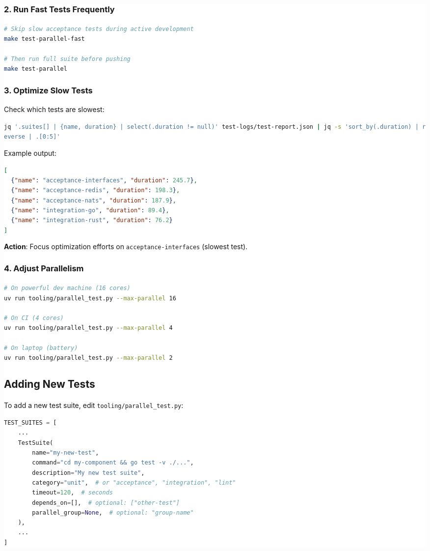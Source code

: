 ### 2. Run Fast Tests Frequently

```bash
# Skip slow acceptance tests during active development
make test-parallel-fast

# Then run full suite before pushing
make test-parallel
```

### 3. Optimize Slow Tests

Check which tests are slowest:

```bash
jq '.suites[] | {name, duration} | select(.duration != null)' test-logs/test-report.json | jq -s 'sort_by(.duration) | reverse | .[0:5]'
```

Example output:
```json
[
  {"name": "acceptance-interfaces", "duration": 245.7},
  {"name": "acceptance-redis", "duration": 198.3},
  {"name": "acceptance-nats", "duration": 187.9},
  {"name": "integration-go", "duration": 89.4},
  {"name": "integration-rust", "duration": 76.2}
]
```

**Action**: Focus optimization efforts on `acceptance-interfaces` (slowest test).

### 4. Adjust Parallelism

```bash
# On powerful dev machine (16 cores)
uv run tooling/parallel_test.py --max-parallel 16

# On CI (4 cores)
uv run tooling/parallel_test.py --max-parallel 4

# On laptop (battery)
uv run tooling/parallel_test.py --max-parallel 2
```

## Adding New Tests

To add a new test suite, edit `tooling/parallel_test.py`:

```python
TEST_SUITES = [
    ...
    TestSuite(
        name="my-new-test",
        command="cd my-component && go test -v ./...",
        description="My new test suite",
        category="unit",  # or "acceptance", "integration", "lint"
        timeout=120,  # seconds
        depends_on=[],  # optional: ["other-test"]
        parallel_group=None,  # optional: "group-name"
    ),
    ...
]
```
